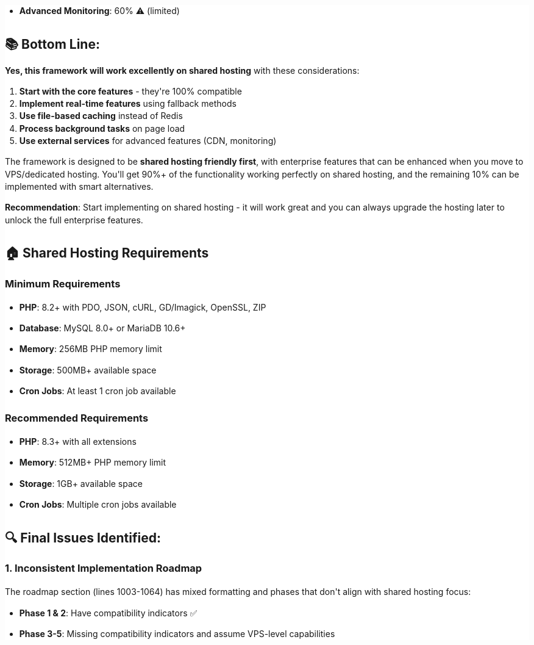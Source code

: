 - **Advanced Monitoring**: 60% ⚠️ (limited)

## 📚 **Bottom Line:**

**Yes, this framework will work excellently on shared hosting** with these considerations:

1. **Start with the core features** - they're 100% compatible
2. **Implement real-time features** using fallback methods
3. **Use file-based caching** instead of Redis
4. **Process background tasks** on page load
5. **Use external services** for advanced features (CDN, monitoring)

The framework is designed to be **shared hosting friendly first**, with enterprise features that can be enhanced when you move to VPS/dedicated hosting. You'll get 90%+ of the functionality working perfectly on shared hosting, and the remaining 10% can be implemented with smart alternatives.

**Recommendation**: Start implementing on shared hosting - it will work great and you can always upgrade the hosting later to unlock the full enterprise features.

## 🏠 **Shared Hosting Requirements**


### **Minimum Requirements**

- **PHP**: 8.2+ with PDO, JSON, cURL, GD/Imagick, OpenSSL, ZIP

- **Database**: MySQL 8.0+ or MariaDB 10.6+

- **Memory**: 256MB PHP memory limit

- **Storage**: 500MB+ available space

- **Cron Jobs**: At least 1 cron job available


### **Recommended Requirements**

- **PHP**: 8.3+ with all extensions

- **Memory**: 512MB+ PHP memory limit

- **Storage**: 1GB+ available space

- **Cron Jobs**: Multiple cron jobs available

## 🔍 **Final Issues Identified:**


### **1. Inconsistent Implementation Roadmap**
The roadmap section (lines 1003-1064) has mixed formatting and phases that don't align with shared hosting focus:


- **Phase 1 & 2**: Have compatibility indicators ✅

- **Phase 3-5**: Missing compatibility indicators and assume VPS-level capabilities
